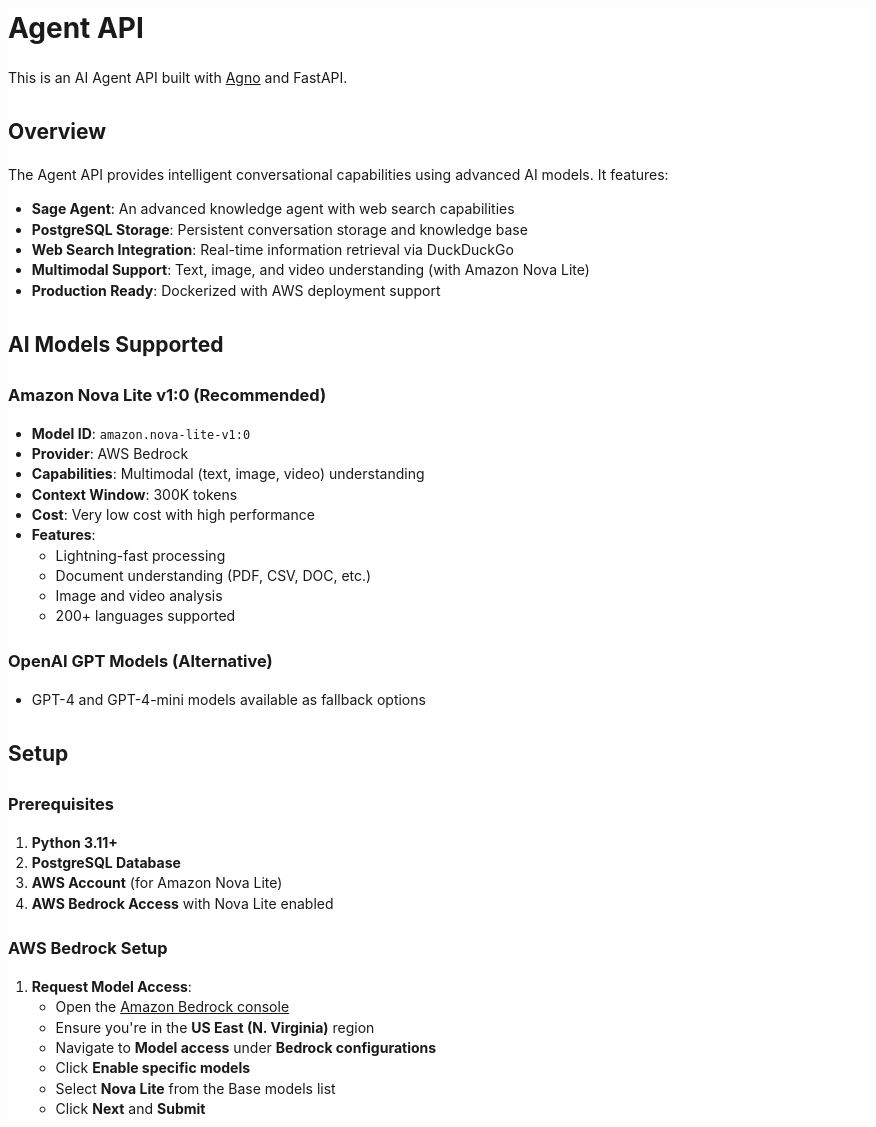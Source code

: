 # Agent API

This is an AI Agent API built with [Agno](https://github.com/agentoframework/agno) and FastAPI.

## Overview

The Agent API provides intelligent conversational capabilities using advanced AI models. It features:

- **Sage Agent**: An advanced knowledge agent with web search capabilities
- **PostgreSQL Storage**: Persistent conversation storage and knowledge base
- **Web Search Integration**: Real-time information retrieval via DuckDuckGo
- **Multimodal Support**: Text, image, and video understanding (with Amazon Nova Lite)
- **Production Ready**: Dockerized with AWS deployment support

## AI Models Supported

### Amazon Nova Lite v1:0 (Recommended)
- **Model ID**: `amazon.nova-lite-v1:0`
- **Provider**: AWS Bedrock
- **Capabilities**: Multimodal (text, image, video) understanding
- **Context Window**: 300K tokens
- **Cost**: Very low cost with high performance
- **Features**: 
  - Lightning-fast processing
  - Document understanding (PDF, CSV, DOC, etc.)
  - Image and video analysis
  - 200+ languages supported

### OpenAI GPT Models (Alternative)
- GPT-4 and GPT-4-mini models available as fallback options

## Setup

### Prerequisites
1. **Python 3.11+**
2. **PostgreSQL Database**
3. **AWS Account** (for Amazon Nova Lite)
4. **AWS Bedrock Access** with Nova Lite enabled

### AWS Bedrock Setup

1. **Request Model Access**:
   - Open the [Amazon Bedrock console](https://console.aws.amazon.com/bedrock/)
   - Ensure you're in the **US East (N. Virginia)** region
   - Navigate to **Model access** under **Bedrock configurations**
   - Click **Enable specific models**
   - Select **Nova Lite** from the Base models list
   - Click **Next** and **Submit**
